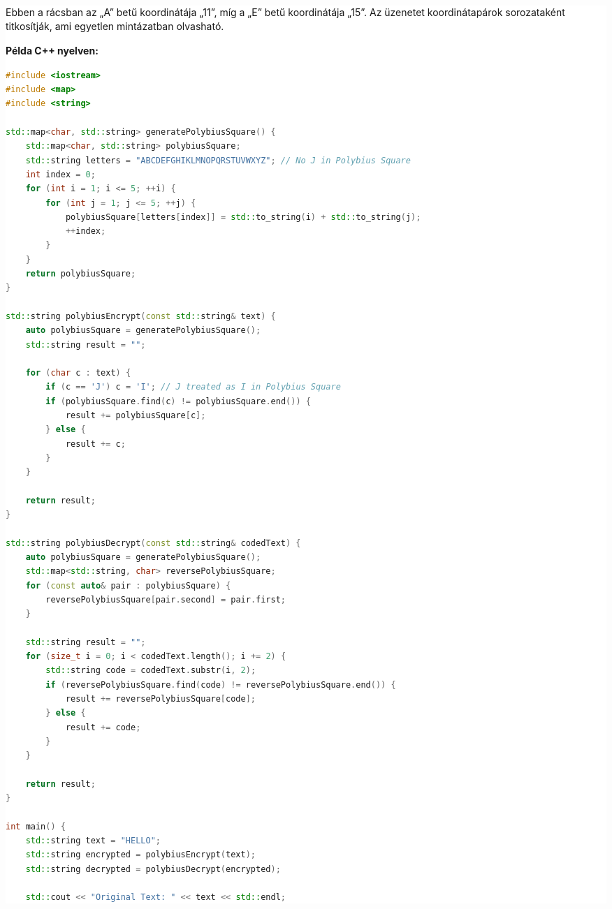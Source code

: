 Ebben a rácsban az „A” betű koordinátája „11”, míg a „E” betű koordinátája „15”. Az üzenetet koordinátapárok sorozataként titkosítják, ami egyetlen mintázatban olvasható.

**Példa C++ nyelven:**

```cpp
#include <iostream>
#include <map>
#include <string>

std::map<char, std::string> generatePolybiusSquare() {
    std::map<char, std::string> polybiusSquare;
    std::string letters = "ABCDEFGHIKLMNOPQRSTUVWXYZ"; // No J in Polybius Square
    int index = 0;
    for (int i = 1; i <= 5; ++i) {
        for (int j = 1; j <= 5; ++j) {
            polybiusSquare[letters[index]] = std::to_string(i) + std::to_string(j);
            ++index;
        }
    }
    return polybiusSquare;
}

std::string polybiusEncrypt(const std::string& text) {
    auto polybiusSquare = generatePolybiusSquare();
    std::string result = "";

    for (char c : text) {
        if (c == 'J') c = 'I'; // J treated as I in Polybius Square
        if (polybiusSquare.find(c) != polybiusSquare.end()) {
            result += polybiusSquare[c];
        } else {
            result += c;
        }
    }

    return result;
}

std::string polybiusDecrypt(const std::string& codedText) {
    auto polybiusSquare = generatePolybiusSquare();
    std::map<std::string, char> reversePolybiusSquare;
    for (const auto& pair : polybiusSquare) {
        reversePolybiusSquare[pair.second] = pair.first;
    }

    std::string result = "";
    for (size_t i = 0; i < codedText.length(); i += 2) {
        std::string code = codedText.substr(i, 2);
        if (reversePolybiusSquare.find(code) != reversePolybiusSquare.end()) {
            result += reversePolybiusSquare[code];
        } else {
            result += code;
        }
    }

    return result;
}

int main() {
    std::string text = "HELLO";
    std::string encrypted = polybiusEncrypt(text);
    std::string decrypted = polybiusDecrypt(encrypted);
    
    std::cout << "Original Text: " << text << std::endl;
```